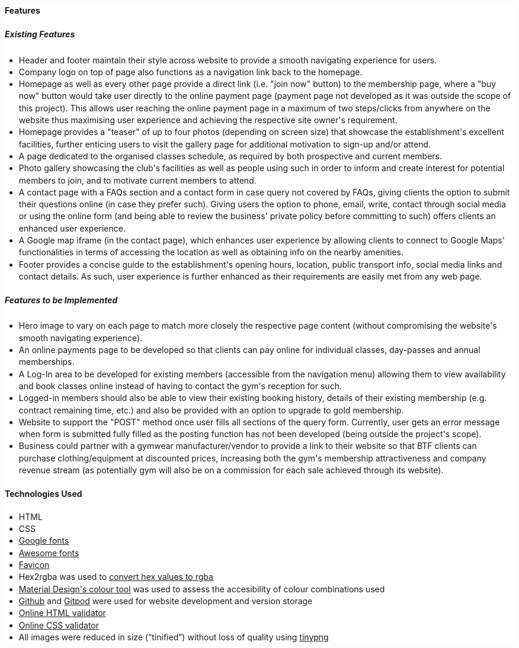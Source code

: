#### Features
##### Existing Features
* Header and footer maintain their style across website to provide a smooth navigating experience for users. 
* Company logo on top of page also functions as a navigation link back to the homepage.
* Homepage as well as every other page provide a direct link (i.e. "join now" button) to the membership page, where a "buy now" button would take user directly to the online payment page (payment page not developed as it was outside the scope of this project). This allows user reaching the online payment page in a maximum of two steps/clicks from anywhere on the website thus maximising user experience and achieving the respective site owner's requirement. 
* Homepage provides a "teaser" of up to four photos (depending on screen size) that showcase the establishment's excellent facilities, further enticing users to visit the gallery page for additional motivation to sign-up and/or attend.
* A page dedicated to the organised classes schedule, as required by both prospective and current members.
* Photo gallery showcasing the club's facilities as well as people using such in order to inform and create interest for potential members to join, and to motivate current members to attend.
* A contact page with a FAQs section and a contact form in case query not covered by FAQs, giving clients the option to submit their questions online (in case they prefer such). Giving users the option to phone, email, write, contact through social media or using the online form (and being able to review the business' private policy before committing to such) offers clients an enhanced user experience.
* A Google map iframe (in the contact page), which enhances user experience by allowing clients to connect to Google Maps' functionalities in terms of accessing the location as well as obtaining info on the nearby amenities.
* Footer provides a concise guide to the establishment's opening hours, location, public transport info, social media links and contact details. As such, user experience is further enhanced as their requirements are easily met from any web page.

##### Features to be Implemented
* Hero image to vary on each page to match more closely the respective page content (without compromising the website's smooth navigating experience).
* An online payments page to be developed so that clients can pay online for individual classes, day-passes and annual memberships.
* A Log-In area to be developed for existing members (accessible from the navigation menu) allowing them to view availability and book classes online instead of having to contact the gym's reception for such. 
* Logged-in members should also be able to view their existing booking history, details of their existing membership (e.g. contract remaining time, etc.) and also be provided with an option to upgrade to gold membership.
* Website to support the "POST" method once user fills all sections of the query form. Currently, user gets an error message when form is submitted fully filled as the posting function has not been developed (being outside the project's scope).
* Business could partner with a gymwear manufacturer/vendor to provide a link to their website so that BTF clients can purchase clothing/equipment at discounted prices, increasing both the gym's membership attractiveness and company revenue stream (as potentially gym will also be on a commission for each sale achieved through its website).

#### Technologies Used
* HTML
* CSS
* [Google fonts](https://fonts.google.com/)
* [Awesome fonts](https://fontawesome.com/)
* [Favicon](https://favicon.io/)
* Hex2rgba was used to [convert hex values to rgba](http://hex2rgba.devoth.com/)
* [Material Design's colour tool](https://material.io/resources/color/) was used to assess the accesibility of colour combinations used
* [Github](https://github.com/) and [Gitpod](https://gitpod.io/) were used for website development and version storage
* [Online HTML validator](https://validator.w3.org/)
* [Online CSS validator](https://jigsaw.w3.org/css-validator/)
* All images were reduced in size (“tinified”) without loss of quality using [tinypng](https://tinypng.com/)